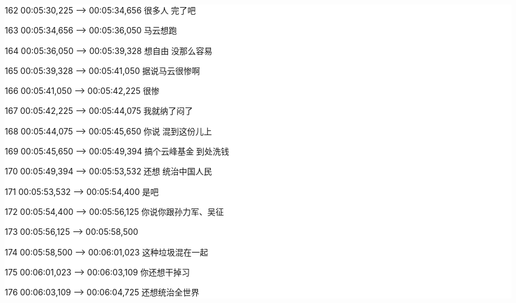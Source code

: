 162
00:05:30,225 –&gt; 00:05:34,656
很多人 完了吧
 
163
00:05:34,656 –&gt; 00:05:36,050
马云想跑
 
164
00:05:36,050 –&gt; 00:05:39,328
想自由 没那么容易
 
165
00:05:39,328 –&gt; 00:05:41,050
据说马云很惨啊
 
166
00:05:41,050 –&gt; 00:05:42,225
很惨
 
167
00:05:42,225 –&gt; 00:05:44,075
我就纳了闷了
 
168
00:05:44,075 –&gt; 00:05:45,650
你说 混到这份儿上
 
169
00:05:45,650 –&gt; 00:05:49,394
搞个云峰基金 到处洗钱
 
170
00:05:49,394 –&gt; 00:05:53,532
还想 统治中国人民
 
171
00:05:53,532 –&gt; 00:05:54,400
是吧
 
172
00:05:54,400 –&gt; 00:05:56,125
你说你跟孙力军、吴征
 
173
00:05:56,125 –&gt; 00:05:58,500
 
174
00:05:58,500 –&gt; 00:06:01,023
这种垃圾混在一起
 
175
00:06:01,023 –&gt; 00:06:03,109
你还想干掉习
 
176
00:06:03,109 –&gt; 00:06:04,725
还想统治全世界
 